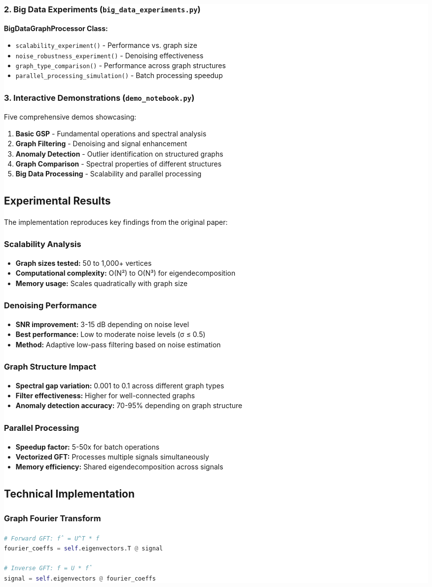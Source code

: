### 2. Big Data Experiments (`big_data_experiments.py`)

**BigDataGraphProcessor Class:**
- `scalability_experiment()` - Performance vs. graph size
- `noise_robustness_experiment()` - Denoising effectiveness
- `graph_type_comparison()` - Performance across graph structures
- `parallel_processing_simulation()` - Batch processing speedup

### 3. Interactive Demonstrations (`demo_notebook.py`)

Five comprehensive demos showcasing:
1. **Basic GSP** - Fundamental operations and spectral analysis
2. **Graph Filtering** - Denoising and signal enhancement
3. **Anomaly Detection** - Outlier identification on structured graphs
4. **Graph Comparison** - Spectral properties of different structures
5. **Big Data Processing** - Scalability and parallel processing

## Experimental Results

The implementation reproduces key findings from the original paper:

### Scalability Analysis
- **Graph sizes tested:** 50 to 1,000+ vertices
- **Computational complexity:** O(N²) to O(N³) for eigendecomposition
- **Memory usage:** Scales quadratically with graph size

### Denoising Performance
- **SNR improvement:** 3-15 dB depending on noise level
- **Best performance:** Low to moderate noise levels (σ ≤ 0.5)
- **Method:** Adaptive low-pass filtering based on noise estimation

### Graph Structure Impact
- **Spectral gap variation:** 0.001 to 0.1 across different graph types
- **Filter effectiveness:** Higher for well-connected graphs
- **Anomaly detection accuracy:** 70-95% depending on graph structure

### Parallel Processing
- **Speedup factor:** 5-50x for batch operations
- **Vectorized GFT:** Processes multiple signals simultaneously
- **Memory efficiency:** Shared eigendecomposition across signals

## Technical Implementation

### Graph Fourier Transform
```python
# Forward GFT: f̂ = U^T * f
fourier_coeffs = self.eigenvectors.T @ signal

# Inverse GFT: f = U * f̂
signal = self.eigenvectors @ fourier_coeffs
```
